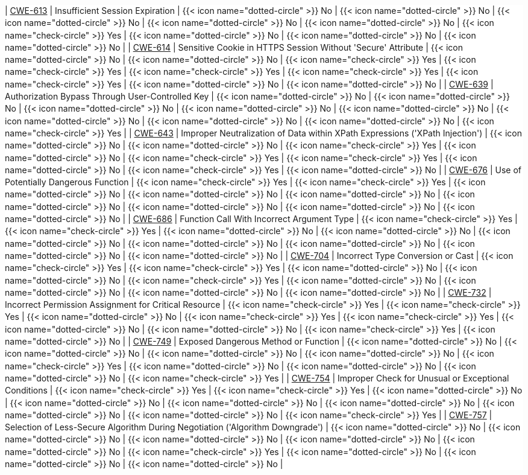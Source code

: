 | [CWE-613](https://cwe.mitre.org/data/definitions/613.html)   | Insufficient Session Expiration                                                                                        | {{< icon name="dotted-circle" >}} No | {{< icon name="dotted-circle" >}} No | {{< icon name="dotted-circle" >}} No | {{< icon name="dotted-circle" >}} No | {{< icon name="dotted-circle" >}} No | {{< icon name="check-circle" >}} Yes | {{< icon name="dotted-circle" >}} No | {{< icon name="dotted-circle" >}} No | {{< icon name="dotted-circle" >}} No |
| [CWE-614](https://cwe.mitre.org/data/definitions/614.html)   | Sensitive Cookie in HTTPS Session Without 'Secure' Attribute                                                           | {{< icon name="dotted-circle" >}} No | {{< icon name="dotted-circle" >}} No | {{< icon name="check-circle" >}} Yes | {{< icon name="check-circle" >}} Yes | {{< icon name="check-circle" >}} Yes | {{< icon name="check-circle" >}} Yes | {{< icon name="check-circle" >}} Yes | {{< icon name="dotted-circle" >}} No | {{< icon name="dotted-circle" >}} No |
| [CWE-639](https://cwe.mitre.org/data/definitions/639.html)   | Authorization Bypass Through User-Controlled Key                                                                       | {{< icon name="dotted-circle" >}} No | {{< icon name="dotted-circle" >}} No | {{< icon name="dotted-circle" >}} No | {{< icon name="dotted-circle" >}} No | {{< icon name="dotted-circle" >}} No | {{< icon name="dotted-circle" >}} No | {{< icon name="dotted-circle" >}} No | {{< icon name="dotted-circle" >}} No | {{< icon name="check-circle" >}} Yes |
| [CWE-643](https://cwe.mitre.org/data/definitions/643.html)   | Improper Neutralization of Data within XPath Expressions ('XPath Injection')                                           | {{< icon name="dotted-circle" >}} No | {{< icon name="dotted-circle" >}} No | {{< icon name="check-circle" >}} Yes | {{< icon name="dotted-circle" >}} No | {{< icon name="check-circle" >}} Yes | {{< icon name="check-circle" >}} Yes | {{< icon name="dotted-circle" >}} No | {{< icon name="check-circle" >}} Yes | {{< icon name="dotted-circle" >}} No |
| [CWE-676](https://cwe.mitre.org/data/definitions/676.html)   | Use of Potentially Dangerous Function                                                                                  | {{< icon name="check-circle" >}} Yes | {{< icon name="check-circle" >}} Yes | {{< icon name="dotted-circle" >}} No | {{< icon name="dotted-circle" >}} No | {{< icon name="dotted-circle" >}} No | {{< icon name="dotted-circle" >}} No | {{< icon name="dotted-circle" >}} No | {{< icon name="dotted-circle" >}} No | {{< icon name="dotted-circle" >}} No |
| [CWE-686](https://cwe.mitre.org/data/definitions/686.html)   | Function Call With Incorrect Argument Type                                                                             | {{< icon name="check-circle" >}} Yes | {{< icon name="check-circle" >}} Yes | {{< icon name="dotted-circle" >}} No | {{< icon name="dotted-circle" >}} No | {{< icon name="dotted-circle" >}} No | {{< icon name="dotted-circle" >}} No | {{< icon name="dotted-circle" >}} No | {{< icon name="dotted-circle" >}} No | {{< icon name="dotted-circle" >}} No |
| [CWE-704](https://cwe.mitre.org/data/definitions/704.html)   | Incorrect Type Conversion or Cast                                                                                      | {{< icon name="check-circle" >}} Yes | {{< icon name="check-circle" >}} Yes | {{< icon name="dotted-circle" >}} No | {{< icon name="dotted-circle" >}} No | {{< icon name="check-circle" >}} Yes | {{< icon name="dotted-circle" >}} No | {{< icon name="dotted-circle" >}} No | {{< icon name="dotted-circle" >}} No | {{< icon name="dotted-circle" >}} No |
| [CWE-732](https://cwe.mitre.org/data/definitions/732.html)   | Incorrect Permission Assignment for Critical Resource                                                                  | {{< icon name="check-circle" >}} Yes | {{< icon name="check-circle" >}} Yes | {{< icon name="dotted-circle" >}} No | {{< icon name="check-circle" >}} Yes | {{< icon name="check-circle" >}} Yes | {{< icon name="dotted-circle" >}} No | {{< icon name="dotted-circle" >}} No | {{< icon name="check-circle" >}} Yes | {{< icon name="dotted-circle" >}} No |
| [CWE-749](https://cwe.mitre.org/data/definitions/749.html)   | Exposed Dangerous Method or Function                                                                                   | {{< icon name="dotted-circle" >}} No | {{< icon name="dotted-circle" >}} No | {{< icon name="dotted-circle" >}} No | {{< icon name="dotted-circle" >}} No | {{< icon name="check-circle" >}} Yes | {{< icon name="dotted-circle" >}} No | {{< icon name="dotted-circle" >}} No | {{< icon name="dotted-circle" >}} No | {{< icon name="check-circle" >}} Yes |
| [CWE-754](https://cwe.mitre.org/data/definitions/754.html)   | Improper Check for Unusual or Exceptional Conditions                                                                   | {{< icon name="check-circle" >}} Yes | {{< icon name="check-circle" >}} Yes | {{< icon name="dotted-circle" >}} No | {{< icon name="dotted-circle" >}} No | {{< icon name="dotted-circle" >}} No | {{< icon name="dotted-circle" >}} No | {{< icon name="dotted-circle" >}} No | {{< icon name="dotted-circle" >}} No | {{< icon name="check-circle" >}} Yes |
| [CWE-757](https://cwe.mitre.org/data/definitions/757.html)   | Selection of Less-Secure Algorithm During Negotiation ('Algorithm Downgrade')                                          | {{< icon name="dotted-circle" >}} No | {{< icon name="dotted-circle" >}} No | {{< icon name="dotted-circle" >}} No | {{< icon name="dotted-circle" >}} No | {{< icon name="dotted-circle" >}} No | {{< icon name="check-circle" >}} Yes | {{< icon name="dotted-circle" >}} No | {{< icon name="dotted-circle" >}} No | {{< icon name="dotted-circle" >}} No |